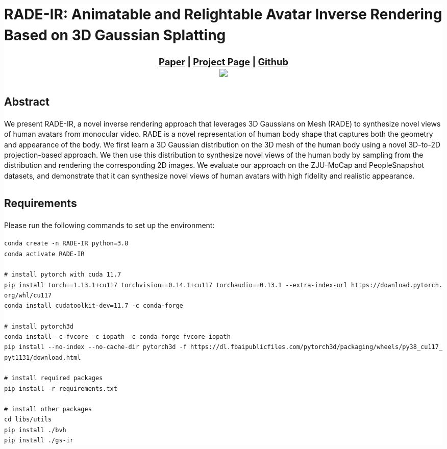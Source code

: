 # RADE-IR: Animatable and Relightable Avatar Inverse Rendering Based on 3D Gaussian Splatting

<div align="center">
    <div style="font-size: 1.3em; font-weight: bold;">
        <a href="https://arxiv.org/abs/24xx.xxxxx">Paper</a> | 
        <a href="https://whao22.github.io/RADE-IR/">Project Page</a> | 
        <a href="https://github.com/whao22/RADE-IR">Github</a>
    </div>
    <div>
        <!-- <a href="https://arxiv.org/abs/24xx.xxxxx">Hao Wang</a> -->
        <!-- <a href="https://arxiv.org/abs/24xx.xxxxx">Ye Wang</a>,
        <a href="https://arxiv.org/abs/24xx.xxxxx">Qingshan Xu</a>,
        <a href="https://arxiv.org/abs/24xx.xxxxx">Rui Ma</a> -->
    </div>
    <div>
        <image src="assets/overview.png" width="100%">
    </div>
</div>

## Abstract
We present RADE-IR, a novel inverse rendering approach that leverages 3D Gaussians on Mesh (RADE) to synthesize novel views of human avatars from monocular video. RADE is a novel representation of human body shape that captures both the geometry and appearance of the body. We first learn a 3D Gaussian distribution on the 3D mesh of the human body using a novel 3D-to-2D projection-based approach. We then use this distribution to synthesize novel views of the human body by sampling from the distribution and rendering the corresponding 2D images. We evaluate our approach on the ZJU-MoCap and PeopleSnapshot datasets, and demonstrate that it can synthesize novel views of human avatars with high fidelity and realistic appearance.


## Requirements
Please run the following commands to set up the environment:
```Shell
conda create -n RADE-IR python=3.8
conda activate RADE-IR

# install pytorch with cuda 11.7
pip install torch==1.13.1+cu117 torchvision==0.14.1+cu117 torchaudio==0.13.1 --extra-index-url https://download.pytorch.org/whl/cu117
conda install cudatoolkit-dev=11.7 -c conda-forge

# install pytorch3d
conda install -c fvcore -c iopath -c conda-forge fvcore iopath
pip install --no-index --no-cache-dir pytorch3d -f https://dl.fbaipublicfiles.com/pytorch3d/packaging/wheels/py38_cu117_pyt1131/download.html

# install required packages
pip install -r requirements.txt

# install other packages
cd libs/utils
pip install ./bvh
pip install ./gs-ir
```
